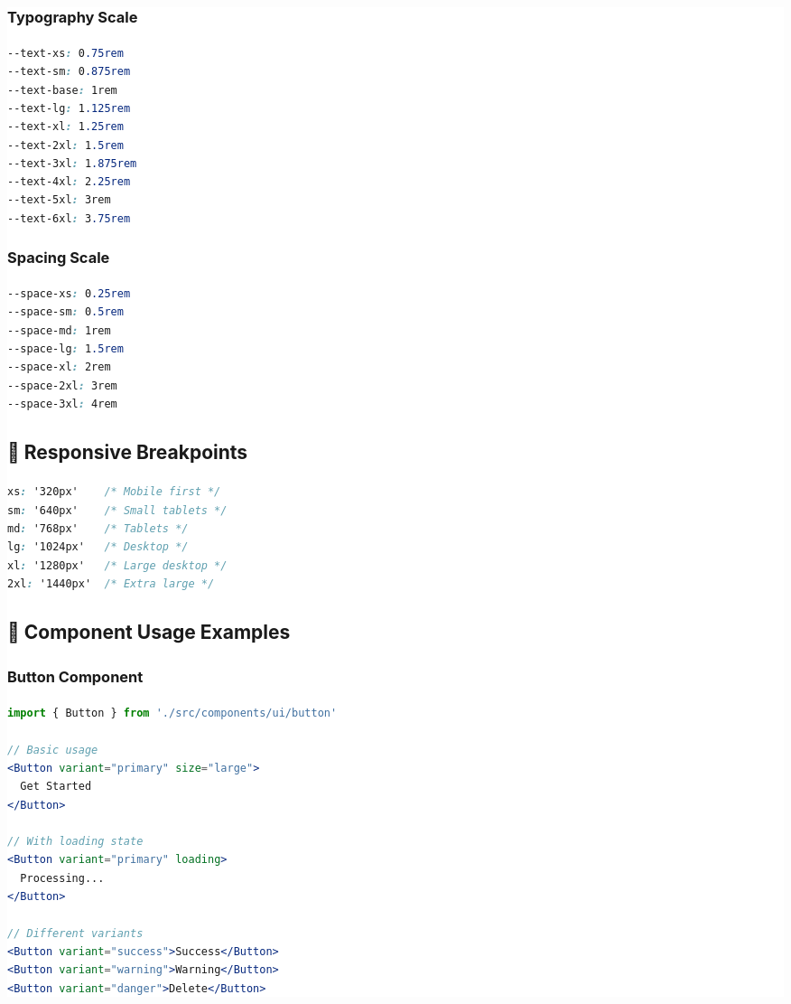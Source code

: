 ```css
```

### Typography Scale
```css
--text-xs: 0.75rem
--text-sm: 0.875rem
--text-base: 1rem
--text-lg: 1.125rem
--text-xl: 1.25rem
--text-2xl: 1.5rem
--text-3xl: 1.875rem
--text-4xl: 2.25rem
--text-5xl: 3rem
--text-6xl: 3.75rem
```

### Spacing Scale
```css
--space-xs: 0.25rem
--space-sm: 0.5rem
--space-md: 1rem
--space-lg: 1.5rem
--space-xl: 2rem
--space-2xl: 3rem
--space-3xl: 4rem
```

## 📱 Responsive Breakpoints

```css
xs: '320px'    /* Mobile first */
sm: '640px'    /* Small tablets */
md: '768px'    /* Tablets */
lg: '1024px'   /* Desktop */
xl: '1280px'   /* Large desktop */
2xl: '1440px'  /* Extra large */
```

## 🧩 Component Usage Examples

### Button Component
```jsx
import { Button } from './src/components/ui/button'

// Basic usage
<Button variant="primary" size="large">
  Get Started
</Button>

// With loading state
<Button variant="primary" loading>
  Processing...
</Button>

// Different variants
<Button variant="success">Success</Button>
<Button variant="warning">Warning</Button>
<Button variant="danger">Delete</Button>
```
